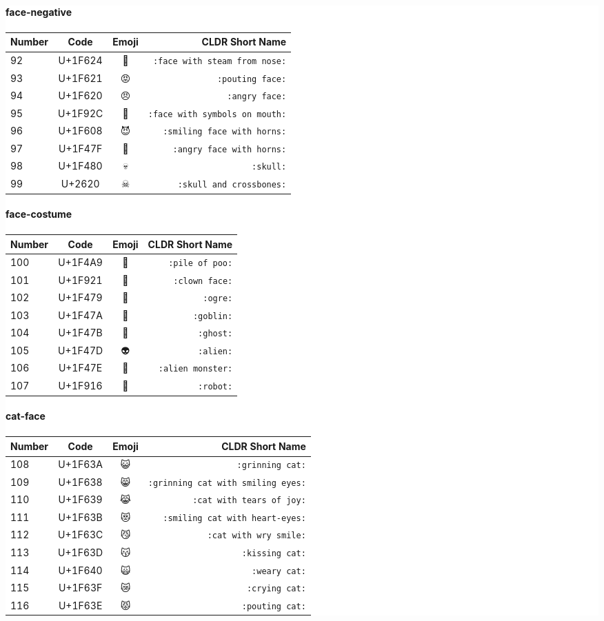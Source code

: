 #### face-negative


| Number | Code | Emoji | CLDR Short Name |
|:---|:---:|:---:|---:|
| 92 | U+1F624 | 😤 | `:face with steam from nose:` |
| 93 | U+1F621 | 😡 | `:pouting face:` |
| 94 | U+1F620 | 😠 | `:angry face:` |
| 95 | U+1F92C | 🤬 | `:face with symbols on mouth:` |
| 96 | U+1F608 | 😈 | `:smiling face with horns:` |
| 97 | U+1F47F | 👿 | `:angry face with horns:` |
| 98 | U+1F480 | 💀 | `:skull:` |
| 99 | U+2620 | ☠ | `:skull and crossbones:` |

#### face-costume


| Number | Code | Emoji | CLDR Short Name |
|:---|:---:|:---:|---:|
| 100 | U+1F4A9 | 💩 | `:pile of poo:` |
| 101 | U+1F921 | 🤡 | `:clown face:` |
| 102 | U+1F479 | 👹 | `:ogre:` |
| 103 | U+1F47A | 👺 | `:goblin:` |
| 104 | U+1F47B | 👻 | `:ghost:` |
| 105 | U+1F47D | 👽 | `:alien:` |
| 106 | U+1F47E | 👾 | `:alien monster:` |
| 107 | U+1F916 | 🤖 | `:robot:` |

#### cat-face


| Number | Code | Emoji | CLDR Short Name |
|:---|:---:|:---:|---:|
| 108 | U+1F63A | 😺 | `:grinning cat:` |
| 109 | U+1F638 | 😸 | `:grinning cat with smiling eyes:` |
| 110 | U+1F639 | 😹 | `:cat with tears of joy:` |
| 111 | U+1F63B | 😻 | `:smiling cat with heart-eyes:` |
| 112 | U+1F63C | 😼 | `:cat with wry smile:` |
| 113 | U+1F63D | 😽 | `:kissing cat:` |
| 114 | U+1F640 | 🙀 | `:weary cat:` |
| 115 | U+1F63F | 😿 | `:crying cat:` |
| 116 | U+1F63E | 😾 | `:pouting cat:` |
